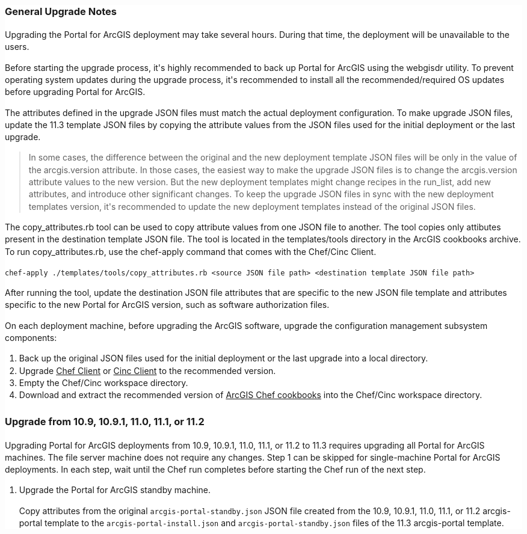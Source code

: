 ### General Upgrade Notes

Upgrading the Portal for ArcGIS deployment may take several hours. During that time, the deployment will be unavailable to the users.

Before starting the upgrade process, it's highly recommended to back up Portal for ArcGIS using the webgisdr utility. To prevent operating system updates during the upgrade process, it's recommended to install all the recommended/required OS updates before upgrading Portal for ArcGIS.

The attributes defined in the upgrade JSON files must match the actual deployment configuration. To make upgrade JSON files, update the 11.3 template JSON files by copying the attribute values from the JSON files used for the initial deployment or the last upgrade.

> In some cases, the difference between the original and the new deployment template JSON files will be only in the value of the arcgis.version attribute. In those cases, the easiest way to make the upgrade JSON files is to change the arcgis.version attribute values to the new version. But the new deployment templates might change recipes in the run_list, add new attributes, and introduce other significant changes. To keep the upgrade JSON files in sync with the new deployment templates version, it's recommended to update the new deployment templates instead of the original JSON files.

The copy_attributes.rb tool can be used to copy attribute values from one JSON file to another. The tool copies only attibutes present in the destination template JSON file. The tool is located in the templates/tools directory in the ArcGIS cookbooks archive. To run copy_attributes.rb, use the chef-apply command that comes with the Chef/Cinc Client.

```shell
chef-apply ./templates/tools/copy_attributes.rb <source JSON file path> <destination template JSON file path>
```

After running the tool, update the destination JSON file attributes that are specific to the new JSON file template and attributes specific to the new Portal for ArcGIS version, such as software authorization files.

On each deployment machine, before upgrading the ArcGIS software, upgrade the configuration management subsystem components:

1. Back up the original JSON files used for the initial deployment or the last upgrade into a local directory.
2. Upgrade [Chef Client](https://docs.chef.io/chef_install_script/) or [Cinc Client](https://cinc.sh/start/client/) to the recommended version.
3. Empty the Chef/Cinc workspace directory.
4. Download and extract the recommended version of [ArcGIS Chef cookbooks](https://github.com/Esri/arcgis-cookbook/releases) into the Chef/Cinc workspace directory.

### Upgrade from 10.9, 10.9.1, 11.0, 11.1, or 11.2

Upgrading Portal for ArcGIS deployments from 10.9, 10.9.1, 11.0, 11.1, or 11.2 to 11.3 requires upgrading all Portal for ArcGIS machines. The file server machine does not require any changes. Step 1 can be skipped for single-machine Portal for ArcGIS deployments. In each step, wait until the Chef run completes before starting the Chef run of the next step.

1. Upgrade the Portal for ArcGIS standby machine.

   Copy attributes from the original `arcgis-portal-standby.json` JSON file created from the 10.9, 10.9.1, 11.0, 11.1, or 11.2 arcgis-portal template to the `arcgis-portal-install.json` and  `arcgis-portal-standby.json` files of the 11.3 arcgis-portal template.
